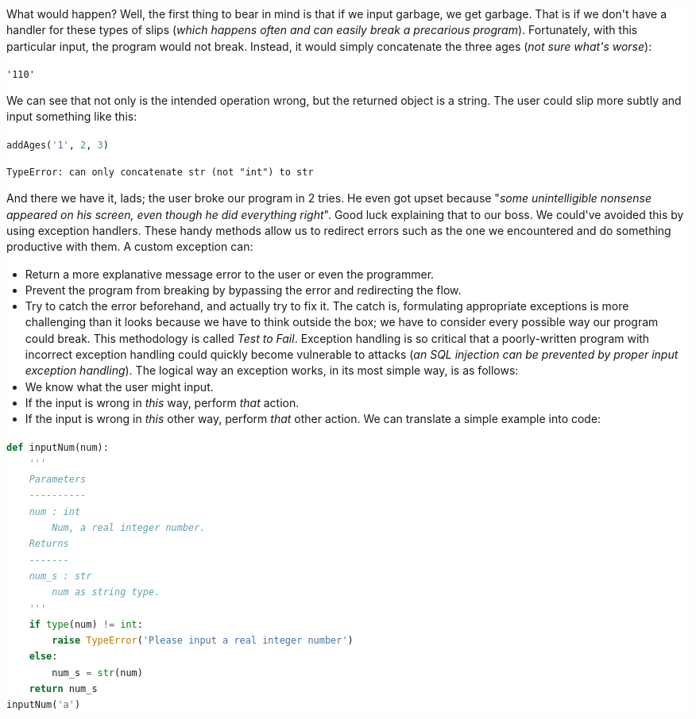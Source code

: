 What would happen? Well, the first thing to bear in mind is that if we input garbage, we get garbage. That is if we don't have a handler for these types of slips (_which happens often and can easily break a precarious program_).
Fortunately, with this particular input, the program would not break. Instead, it would simply concatenate the three ages (_not sure what's worse_):

```
'110'
```

We can see that not only is the intended operation wrong, but the returned object is a string.
The user could slip more subtly and input something like this:

```Python
addAges('1', 2, 3)
```

```
TypeError: can only concatenate str (not "int") to str
```

And there we have it, lads; the user broke our program in 2 tries. He even got upset because "_some unintelligible nonsense appeared on his screen, even though he did everything right_". Good luck explaining that to our boss.
We could've avoided this by using exception handlers.
These handy methods allow us to redirect errors such as the one we encountered and do something productive with them. A custom exception can:

- Return a more explanative message error to the user or even the programmer.
- Prevent the program from breaking by bypassing the error and redirecting the flow.
- Try to catch the error beforehand, and actually try to fix it.
  The catch is, formulating appropriate exceptions is more challenging than it looks because we have to think outside the box; we have to consider every possible way our program could break. This methodology is called _Test to Fail_.
  Exception handling is so critical that a poorly-written program with incorrect exception handling could quickly become vulnerable to attacks (_an SQL injection can be prevented by proper input exception handling_).
  The logical way an exception works, in its most simple way, is as follows:
- We know what the user might input.
- If the input is wrong in _this_ way, perform _that_ action.
- If the input is wrong in _this_ other way, perform _that_ other action.
  We can translate a simple example into code:

```Python
def inputNum(num):
    '''
    Parameters
    ----------
    num : int
        Num, a real integer number.
    Returns
    -------
    num_s : str
        num as string type.
    '''
    if type(num) != int:
        raise TypeError('Please input a real integer number')
    else:
        num_s = str(num)
    return num_s
inputNum('a')
```
